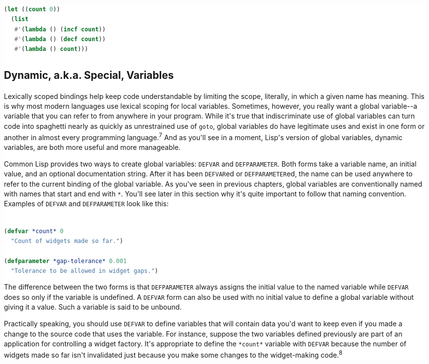
```lisp
(let ((count 0))
  (list
   #'(lambda () (incf count))
   #'(lambda () (decf count))
   #'(lambda () count)))
```

## Dynamic, a.k.a. Special, Variables


Lexically scoped bindings help keep code understandable by limiting
the scope, literally, in which a given name has meaning. This is why
most modern languages use lexical scoping for local variables.
Sometimes, however, you really want a global variable--a variable
that you can refer to from anywhere in your program. While it's true
that indiscriminate use of global variables can turn code into
spaghetti nearly as quickly as unrestrained use of `goto`,
global variables do have legitimate uses and exist in one form or
another in almost every programming language.<SUP>7</SUP> And as you'll see
in a moment, Lisp's version of global variables, dynamic variables,
are both more useful and more manageable.



Common Lisp provides two ways to create global variables: `DEFVAR`
and `DEFPARAMETER`. Both forms take a variable name, an initial
value, and an optional documentation string. After it has been
`DEFVAR`ed or `DEFPARAMETER`ed, the name can be used anywhere
to refer to the current binding of the global variable. As you've
seen in previous chapters, global variables are conventionally named
with names that start and end with `*`. You'll see later in this
section why it's quite important to follow that naming convention.
Examples of `DEFVAR` and `DEFPARAMETER` look like this:


```lisp

(defvar *count* 0
  "Count of widgets made so far.")

(defparameter *gap-tolerance* 0.001
  "Tolerance to be allowed in widget gaps.")
```


The difference between the two forms is that `DEFPARAMETER` always
assigns the initial value to the named variable while `DEFVAR`
does so only if the variable is undefined. A `DEFVAR` form can
also be used with no initial value to define a global variable
without giving it a value. Such a variable is said to be unbound.



Practically speaking, you should use `DEFVAR` to define variables
that will contain data you'd want to keep even if you made a change
to the source code that uses the variable. For instance, suppose the
two variables defined previously are part of an application for
controlling a widget factory. It's appropriate to define the
`*count*` variable with `DEFVAR` because the number of
widgets made so far isn't invalidated just because you make some
changes to the widget-making code.<SUP>8</SUP> 
